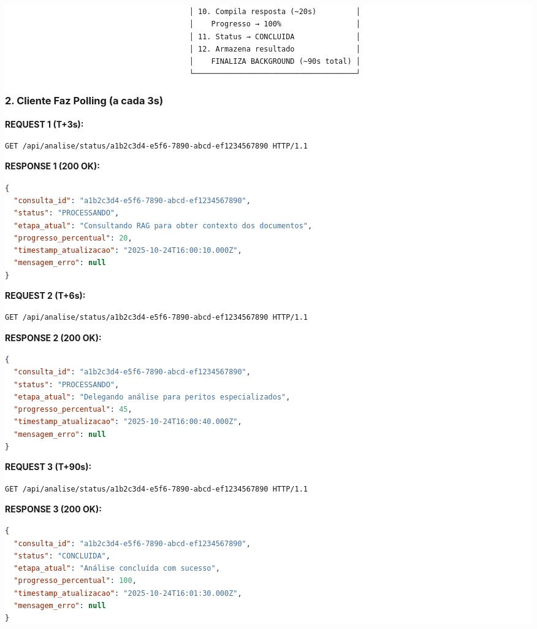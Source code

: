 ```
                                          │ 10. Compila resposta (~20s)         │
                                          │    Progresso → 100%                 │
                                          │ 11. Status → CONCLUIDA              │
                                          │ 12. Armazena resultado              │
                                          │    FINALIZA BACKGROUND (~90s total) │
                                          └─────────────────────────────────────┘
```

### 2. Cliente Faz Polling (a cada 3s)

**REQUEST 1 (T+3s):**
```http
GET /api/analise/status/a1b2c3d4-e5f6-7890-abcd-ef1234567890 HTTP/1.1
```

**RESPONSE 1 (200 OK):**
```json
{
  "consulta_id": "a1b2c3d4-e5f6-7890-abcd-ef1234567890",
  "status": "PROCESSANDO",
  "etapa_atual": "Consultando RAG para obter contexto dos documentos",
  "progresso_percentual": 20,
  "timestamp_atualizacao": "2025-10-24T16:00:10.000Z",
  "mensagem_erro": null
}
```

**REQUEST 2 (T+6s):**
```http
GET /api/analise/status/a1b2c3d4-e5f6-7890-abcd-ef1234567890 HTTP/1.1
```

**RESPONSE 2 (200 OK):**
```json
{
  "consulta_id": "a1b2c3d4-e5f6-7890-abcd-ef1234567890",
  "status": "PROCESSANDO",
  "etapa_atual": "Delegando análise para peritos especializados",
  "progresso_percentual": 45,
  "timestamp_atualizacao": "2025-10-24T16:00:40.000Z",
  "mensagem_erro": null
}
```

**REQUEST 3 (T+90s):**
```http
GET /api/analise/status/a1b2c3d4-e5f6-7890-abcd-ef1234567890 HTTP/1.1
```

**RESPONSE 3 (200 OK):**
```json
{
  "consulta_id": "a1b2c3d4-e5f6-7890-abcd-ef1234567890",
  "status": "CONCLUIDA",
  "etapa_atual": "Análise concluída com sucesso",
  "progresso_percentual": 100,
  "timestamp_atualizacao": "2025-10-24T16:01:30.000Z",
  "mensagem_erro": null
}
```
